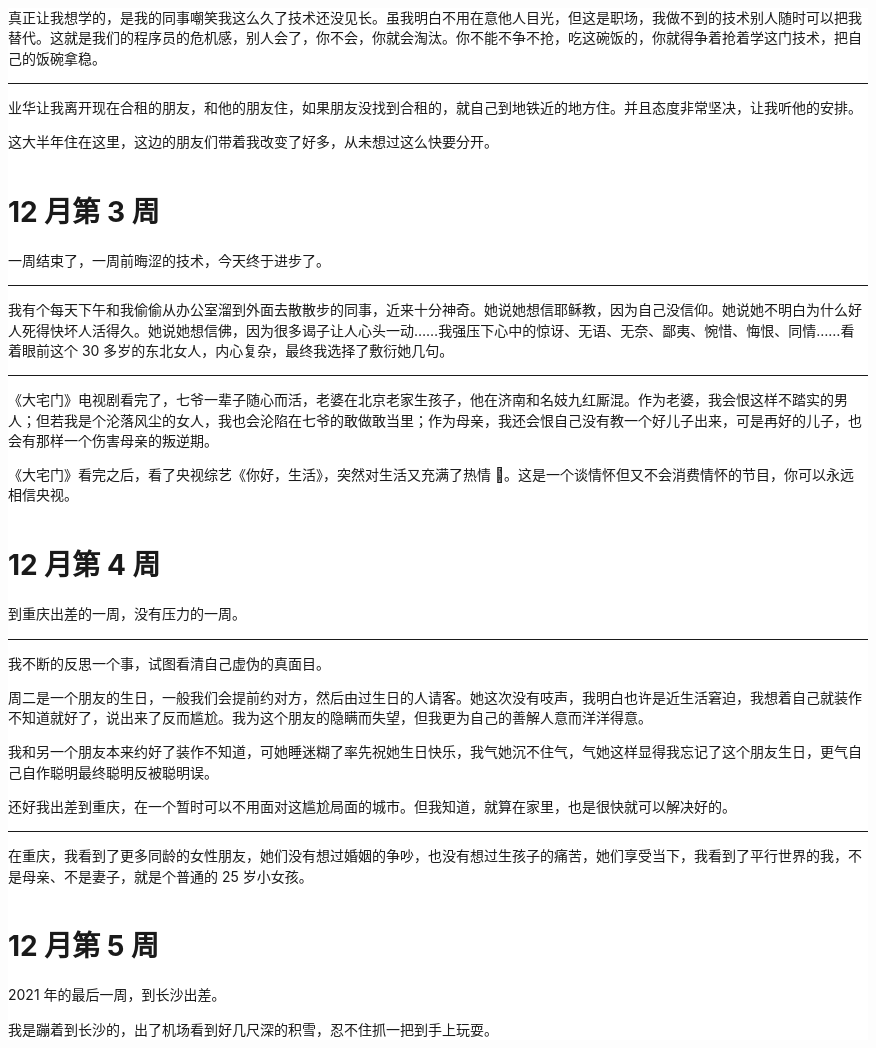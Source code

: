 真正让我想学的，是我的同事嘲笑我这么久了技术还没见长。虽我明白不用在意他人目光，但这是职场，我做不到的技术别人随时可以把我替代。这就是我们的程序员的危机感，别人会了，你不会，你就会淘汰。你不能不争不抢，吃这碗饭的，你就得争着抢着学这门技术，把自己的饭碗拿稳。

---

业华让我离开现在合租的朋友，和他的朋友住，如果朋友没找到合租的，就自己到地铁近的地方住。并且态度非常坚决，让我听他的安排。

这大半年住在这里，这边的朋友们带着我改变了好多，从未想过这么快要分开。

# 12 月第 3 周

一周结束了，一周前晦涩的技术，今天终于进步了。

---

我有个每天下午和我偷偷从办公室溜到外面去散散步的同事，近来十分神奇。她说她想信耶稣教，因为自己没信仰。她说她不明白为什么好人死得快坏人活得久。她说她想信佛，因为很多谒子让人心头一动……我强压下心中的惊讶、无语、无奈、鄙夷、惋惜、悔恨、同情……看着眼前这个 30 多岁的东北女人，内心复杂，最终我选择了敷衍她几句。

---

《大宅门》电视剧看完了，七爷一辈子随心而活，老婆在北京老家生孩子，他在济南和名妓九红厮混。作为老婆，我会恨这样不踏实的男人；但若我是个沦落风尘的女人，我也会沦陷在七爷的敢做敢当里；作为母亲，我还会恨自己没有教一个好儿子出来，可是再好的儿子，也会有那样一个伤害母亲的叛逆期。

《大宅门》看完之后，看了央视综艺《你好，生活》，突然对生活又充满了热情 🍌。这是一个谈情怀但又不会消费情怀的节目，你可以永远相信央视。

# 12 月第 4 周

到重庆出差的一周，没有压力的一周。

---

我不断的反思一个事，试图看清自己虚伪的真面目。

周二是一个朋友的生日，一般我们会提前约对方，然后由过生日的人请客。她这次没有吱声，我明白也许是近生活窘迫，我想着自己就装作不知道就好了，说出来了反而尴尬。我为这个朋友的隐瞒而失望，但我更为自己的善解人意而洋洋得意。

我和另一个朋友本来约好了装作不知道，可她睡迷糊了率先祝她生日快乐，我气她沉不住气，气她这样显得我忘记了这个朋友生日，更气自己自作聪明最终聪明反被聪明误。

还好我出差到重庆，在一个暂时可以不用面对这尴尬局面的城市。但我知道，就算在家里，也是很快就可以解决好的。

---

在重庆，我看到了更多同龄的女性朋友，她们没有想过婚姻的争吵，也没有想过生孩子的痛苦，她们享受当下，我看到了平行世界的我，不是母亲、不是妻子，就是个普通的 25 岁小女孩。

# 12 月第 5 周

2021 年的最后一周，到长沙出差。

我是蹦着到长沙的，出了机场看到好几尺深的积雪，忍不住抓一把到手上玩耍。
